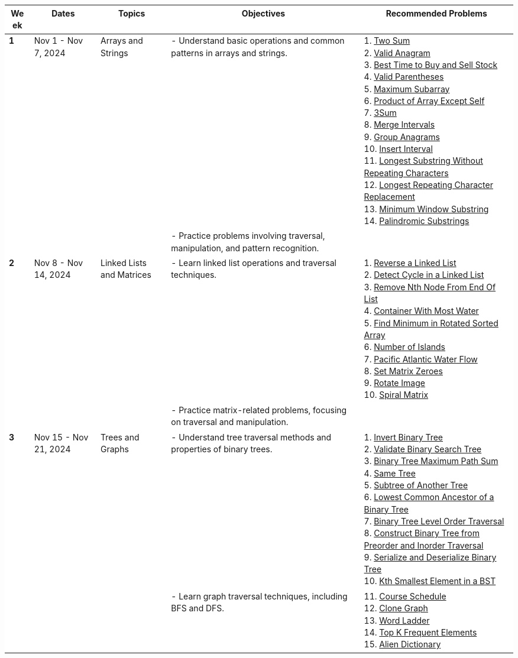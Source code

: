 | **Week** | **Dates**                       | **Topics**                | **Objectives**                                                                                                           | **Recommended Problems**                                                                                                            |
|----------|---------------------------------|---------------------------|--------------------------------------------------------------------------------------------------------------------------|--------------------------------------------------------------------------------------------------------------------------------------|
| **1**    | Nov 1 - Nov 7, 2024             | Arrays and Strings        | - Understand basic operations and common patterns in arrays and strings.                                                 | 1. [Two Sum](https://leetcode.com/problems/two-sum/) <br> 2. [Valid Anagram](https://leetcode.com/problems/valid-anagram/) <br> 3. [Best Time to Buy and Sell Stock](https://leetcode.com/problems/best-time-to-buy-and-sell-stock/) <br> 4. [Valid Parentheses](https://leetcode.com/problems/valid-parentheses/) <br> 5. [Maximum Subarray](https://leetcode.com/problems/maximum-subarray/) <br> 6. [Product of Array Except Self](https://leetcode.com/problems/product-of-array-except-self/) <br> 7. [3Sum](https://leetcode.com/problems/3sum/) <br> 8. [Merge Intervals](https://leetcode.com/problems/merge-intervals/) <br> 9. [Group Anagrams](https://leetcode.com/problems/group-anagrams/) <br> 10. [Insert Interval](https://leetcode.com/problems/insert-interval/) <br> 11. [Longest Substring Without Repeating Characters](https://leetcode.com/problems/longest-substring-without-repeating-characters/) <br> 12. [Longest Repeating Character Replacement](https://leetcode.com/problems/longest-repeating-character-replacement/) <br> 13. [Minimum Window Substring](https://leetcode.com/problems/minimum-window-substring/) <br> 14. [Palindromic Substrings](https://leetcode.com/problems/palindromic-substrings/) |
|          |                                 |                           | - Practice problems involving traversal, manipulation, and pattern recognition.                                          |                                                                                                                                      |
| **2**    | Nov 8 - Nov 14, 2024            | Linked Lists and Matrices | - Learn linked list operations and traversal techniques.                                                                 | 1. [Reverse a Linked List](https://leetcode.com/problems/reverse-linked-list/) <br> 2. [Detect Cycle in a Linked List](https://leetcode.com/problems/linked-list-cycle/) <br> 3. [Remove Nth Node From End Of List](https://leetcode.com/problems/remove-nth-node-from-end-of-list/) <br> 4. [Container With Most Water](https://leetcode.com/problems/container-with-most-water/) <br> 5. [Find Minimum in Rotated Sorted Array](https://leetcode.com/problems/find-minimum-in-rotated-sorted-array/) <br> 6. [Number of Islands](https://leetcode.com/problems/number-of-islands/) <br> 7. [Pacific Atlantic Water Flow](https://leetcode.com/problems/pacific-atlantic-water-flow/) <br> 8. [Set Matrix Zeroes](https://leetcode.com/problems/set-matrix-zeroes/) <br> 9. [Rotate Image](https://leetcode.com/problems/rotate-image/) <br> 10. [Spiral Matrix](https://leetcode.com/problems/spiral-matrix/) |
|          |                                 |                           | - Practice matrix-related problems, focusing on traversal and manipulation.                                              |                                                                                                                                      |
| **3**    | Nov 15 - Nov 21, 2024           | Trees and Graphs          | - Understand tree traversal methods and properties of binary trees.                                                      | 1. [Invert Binary Tree](https://leetcode.com/problems/invert-binary-tree/) <br> 2. [Validate Binary Search Tree](https://leetcode.com/problems/validate-binary-search-tree/) <br> 3. [Binary Tree Maximum Path Sum](https://leetcode.com/problems/binary-tree-maximum-path-sum/) <br> 4. [Same Tree](https://leetcode.com/problems/same-tree/) <br> 5. [Subtree of Another Tree](https://leetcode.com/problems/subtree-of-another-tree/) <br> 6. [Lowest Common Ancestor of a Binary Tree](https://leetcode.com/problems/lowest-common-ancestor-of-a-binary-tree/) <br> 7. [Binary Tree Level Order Traversal](https://leetcode.com/problems/binary-tree-level-order-traversal/) <br> 8. [Construct Binary Tree from Preorder and Inorder Traversal](https://leetcode.com/problems/construct-binary-tree-from-preorder-and-inorder-traversal/) <br> 9. [Serialize and Deserialize Binary Tree](https://leetcode.com/problems/serialize-and-deserialize-binary-tree/) <br> 10. [Kth Smallest Element in a BST](https://leetcode.com/problems/kth-smallest-element-in-a-bst/) |
|          |                                 |                           | - Learn graph traversal techniques, including BFS and DFS.                                                               | 11. [Course Schedule](https://leetcode.com/problems/course-schedule/) <br> 12. [Clone Graph](https://leetcode.com/problems/clone-graph/) <br> 13. [Word Ladder](https://leetcode.com/problems/word-ladder/) <br> 14. [Top K Frequent Elements](https://leetcode.com/problems/top-k-frequent-elements/) <br> 15. [Alien Dictionary](https://leetcode.com/problems/alien-dictionary/) |